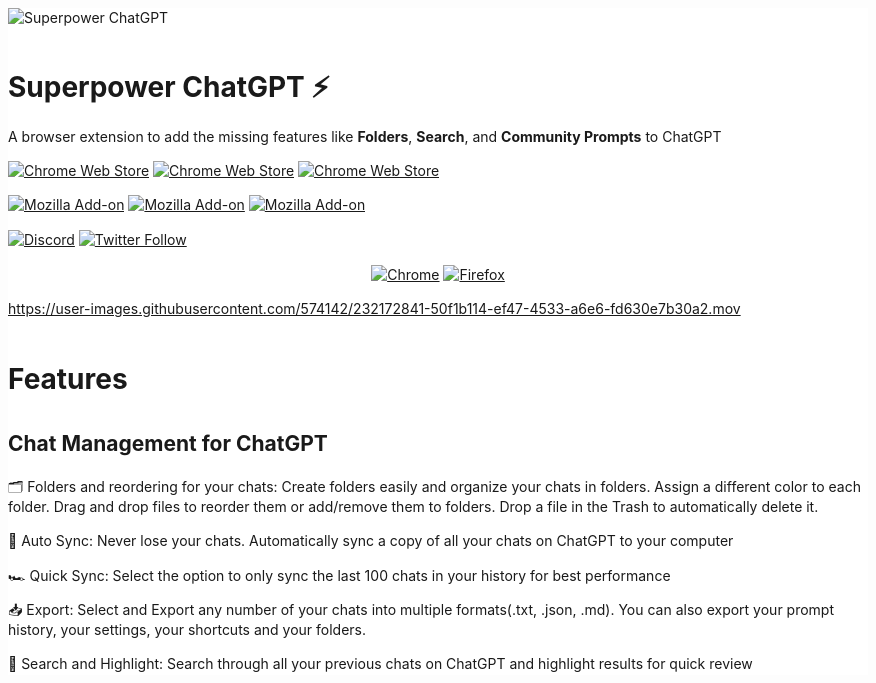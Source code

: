 <img width="100%" alt="Superpower ChatGPT" src="https://user-images.githubusercontent.com/574142/232174790-a91d7d76-ec48-40ef-97ce-76edaa52053a.png">

[link-chrome]: https://chrome.google.com/webstore/detail/superpower-chatgpt/amhmeenmapldpjdedekalnfifgnpfnkc "Chrome Web Store"
[link-firefox]: https://addons.mozilla.org/en-US/firefox/addon/superpower-chatgpt "Firefox Addons"

# Superpower ChatGPT ⚡️

A browser extension to add the missing features like **Folders**, **Search**, and **Community Prompts** to ChatGPT

[![Chrome Web Store](https://img.shields.io/chrome-web-store/v/amhmeenmapldpjdedekalnfifgnpfnkc.svg)]([link-chrome])
[![Chrome Web Store](https://img.shields.io/chrome-web-store/users/amhmeenmapldpjdedekalnfifgnpfnkc.svg)]([link-chrome])
[![Chrome Web Store](https://img.shields.io/chrome-web-store/rating/amhmeenmapldpjdedekalnfifgnpfnkc.svg)]([link-chrome])

[![Mozilla Add-on](https://img.shields.io/amo/v/superpower-chatgpt.svg)]([link-firefox])
[![Mozilla Add-on](https://img.shields.io/amo/users/superpower-chatgpt.svg)]([link-firefox])
[![Mozilla Add-on](https://img.shields.io/amo/rating/superpower-chatgpt.svg)]([link-firefox])

[![Discord](https://img.shields.io/discord/1060110102188797992?color=green&label=Discord&logo=discord)](https://discord.gg/superpower-chatgpt-1083455984489476220)
[![Twitter Follow](https://img.shields.io/twitter/follow/eeeziii?label=follow%20me&style=social)](https://twitter.com/intent/user?screen_name=eeeziii)

<div align="center">

[<img src="https://user-images.githubusercontent.com/574142/232173820-eea32262-2b0f-4ec6-8a38-b1c872981d75.png" height="67" alt="Chrome" valign="middle">][link-chrome]
[<img src="https://user-images.githubusercontent.com/574142/232173822-af2e660f-11df-4d6c-a71b-0e92e9be543f.png" height="67" alt="Firefox" valign="middle">][link-firefox]

</div>

https://user-images.githubusercontent.com/574142/232172841-50f1b114-ef47-4533-a6e6-fd630e7b30a2.mov

# Features

## Chat Management for ChatGPT

🗂 Folders and reordering for your chats: Create folders easily and organize your chats in folders. Assign a different color to each folder. Drag and drop files to reorder them or add/remove them to folders. Drop a file in the Trash to automatically delete it.

🔁 Auto Sync: Never lose your chats. Automatically sync a copy of all your chats on ChatGPT to your computer

🏎️ Quick Sync: Select the option to only sync the last 100 chats in your history for best performance

📥 Export: Select and Export any number of your chats into multiple formats(.txt, .json, .md). You can also export your prompt history, your settings, your shortcuts and your folders.

🔎 Search and Highlight: Search through all your previous chats on ChatGPT and highlight results for quick review
